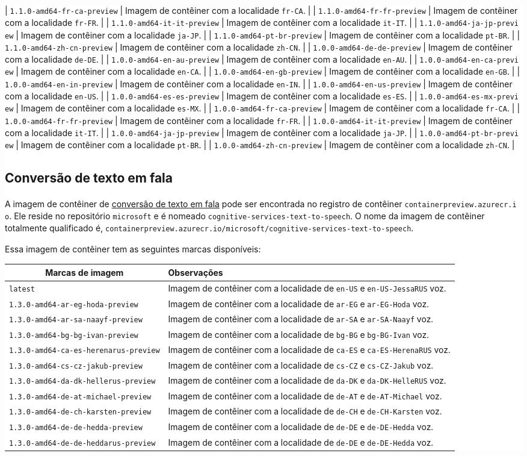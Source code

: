 | `1.1.0-amd64-fr-ca-preview` | Imagem de contêiner com a localidade `fr-CA`. |
| `1.1.0-amd64-fr-fr-preview` | Imagem de contêiner com a localidade `fr-FR`. |
| `1.1.0-amd64-it-it-preview` | Imagem de contêiner com a localidade `it-IT`. |
| `1.1.0-amd64-ja-jp-preview` | Imagem de contêiner com a localidade `ja-JP`. |
| `1.1.0-amd64-pt-br-preview` | Imagem de contêiner com a localidade `pt-BR`. |
| `1.1.0-amd64-zh-cn-preview` | Imagem de contêiner com a localidade `zh-CN`. |
| `1.0.0-amd64-de-de-preview` | Imagem de contêiner com a localidade `de-DE`. |
| `1.0.0-amd64-en-au-preview` | Imagem de contêiner com a localidade `en-AU`. |
| `1.0.0-amd64-en-ca-preview` | Imagem de contêiner com a localidade `en-CA`. |
| `1.0.0-amd64-en-gb-preview` | Imagem de contêiner com a localidade `en-GB`. |
| `1.0.0-amd64-en-in-preview` | Imagem de contêiner com a localidade `en-IN`. |
| `1.0.0-amd64-en-us-preview` | Imagem de contêiner com a localidade `en-US`. |
| `1.0.0-amd64-es-es-preview` | Imagem de contêiner com a localidade `es-ES`. |
| `1.0.0-amd64-es-mx-preview` | Imagem de contêiner com a localidade `es-MX`. |
| `1.0.0-amd64-fr-ca-preview` | Imagem de contêiner com a localidade `fr-CA`. |
| `1.0.0-amd64-fr-fr-preview` | Imagem de contêiner com a localidade `fr-FR`. |
| `1.0.0-amd64-it-it-preview` | Imagem de contêiner com a localidade `it-IT`. |
| `1.0.0-amd64-ja-jp-preview` | Imagem de contêiner com a localidade `ja-JP`. |
| `1.0.0-amd64-pt-br-preview` | Imagem de contêiner com a localidade `pt-BR`. |
| `1.0.0-amd64-zh-cn-preview` | Imagem de contêiner com a localidade `zh-CN`. |

## <a name="text-to-speech"></a>Conversão de texto em fala

A imagem de contêiner de [conversão de texto em fala][sp-tts] pode ser encontrada no registro de contêiner `containerpreview.azurecr.io`. Ele reside no repositório `microsoft` e é nomeado `cognitive-services-text-to-speech`. O nome da imagem de contêiner totalmente qualificado é, `containerpreview.azurecr.io/microsoft/cognitive-services-text-to-speech`.

Essa imagem de contêiner tem as seguintes marcas disponíveis:

| Marcas de imagem | Observações |
|------------|:------|
| `latest` | Imagem de contêiner com a localidade de `en-US` e `en-US-JessaRUS` voz. |
| `1.3.0-amd64-ar-eg-hoda-preview` | Imagem de contêiner com a localidade de `ar-EG` e `ar-EG-Hoda` voz. |
| `1.3.0-amd64-ar-sa-naayf-preview` | Imagem de contêiner com a localidade de `ar-SA` e `ar-SA-Naayf` voz. |
| `1.3.0-amd64-bg-bg-ivan-preview` | Imagem de contêiner com a localidade de `bg-BG` e `bg-BG-Ivan` voz. |
| `1.3.0-amd64-ca-es-herenarus-preview` | Imagem de contêiner com a localidade de `ca-ES` e `ca-ES-HerenaRUS` voz. |
| `1.3.0-amd64-cs-cz-jakub-preview` | Imagem de contêiner com a localidade de `cs-CZ` e `cs-CZ-Jakub` voz. |
| `1.3.0-amd64-da-dk-hellerus-preview` | Imagem de contêiner com a localidade de `da-DK` e `da-DK-HelleRUS` voz. |
| `1.3.0-amd64-de-at-michael-preview` | Imagem de contêiner com a localidade de `de-AT` e `de-AT-Michael` voz. |
| `1.3.0-amd64-de-ch-karsten-preview` | Imagem de contêiner com a localidade de `de-CH` e `de-CH-Karsten` voz. |
| `1.3.0-amd64-de-de-hedda-preview` | Imagem de contêiner com a localidade de `de-DE` e `de-DE-Hedda` voz. |
| `1.3.0-amd64-de-de-heddarus-preview` | Imagem de contêiner com a localidade de `de-DE` e `de-DE-Hedda` voz. |

[ad-containers]: ../anomaly-Detector/anomaly-detector-container-howto.md
[cv-containers]: ../computer-vision/computer-vision-how-to-install-containers.md
[fa-containers]: ../face/face-how-to-install-containers.md
[fr-containers]: ../form-recognizer/form-recognizer-container-howto.md
[lu-containers]: ../luis/luis-container-howto.md
[sp-stt]: ../speech-service/speech-container-howto.md?tabs=stt
[sp-cstt]: ../speech-service/speech-container-howto.md?tabs=cstt
[sp-tts]: ../speech-service/speech-container-howto.md?tabs=tts
[sp-ctts]: ../speech-service/speech-container-howto.md?tabs=ctts
[ta-kp]: ../text-analytics/how-tos/text-analytics-how-to-install-containers.md?tabs=keyphrase
[ta-la]: ../text-analytics/how-tos/text-analytics-how-to-install-containers.md?tabs=language
[ta-se]: ../text-analytics/how-tos/text-analytics-how-to-install-containers.md?tabs=sentiment
